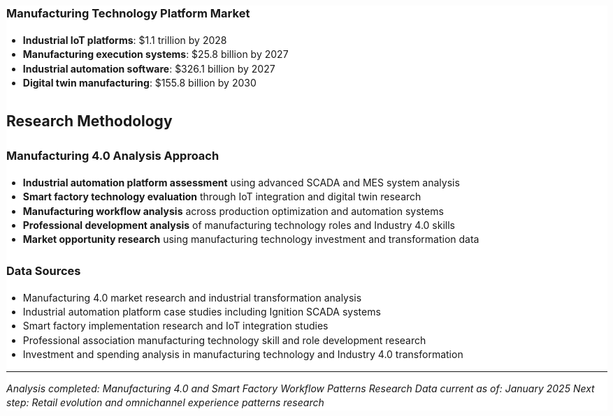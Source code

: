 ### Manufacturing Technology Platform Market
- **Industrial IoT platforms**: $1.1 trillion by 2028
- **Manufacturing execution systems**: $25.8 billion by 2027
- **Industrial automation software**: $326.1 billion by 2027
- **Digital twin manufacturing**: $155.8 billion by 2030

## Research Methodology

### Manufacturing 4.0 Analysis Approach
- **Industrial automation platform assessment** using advanced SCADA and MES system analysis
- **Smart factory technology evaluation** through IoT integration and digital twin research
- **Manufacturing workflow analysis** across production optimization and automation systems
- **Professional development analysis** of manufacturing technology roles and Industry 4.0 skills
- **Market opportunity research** using manufacturing technology investment and transformation data

### Data Sources
- Manufacturing 4.0 market research and industrial transformation analysis
- Industrial automation platform case studies including Ignition SCADA systems
- Smart factory implementation research and IoT integration studies
- Professional association manufacturing technology skill and role development research
- Investment and spending analysis in manufacturing technology and Industry 4.0 transformation

---

*Analysis completed: Manufacturing 4.0 and Smart Factory Workflow Patterns Research*
*Data current as of: January 2025*
*Next step: Retail evolution and omnichannel experience patterns research*